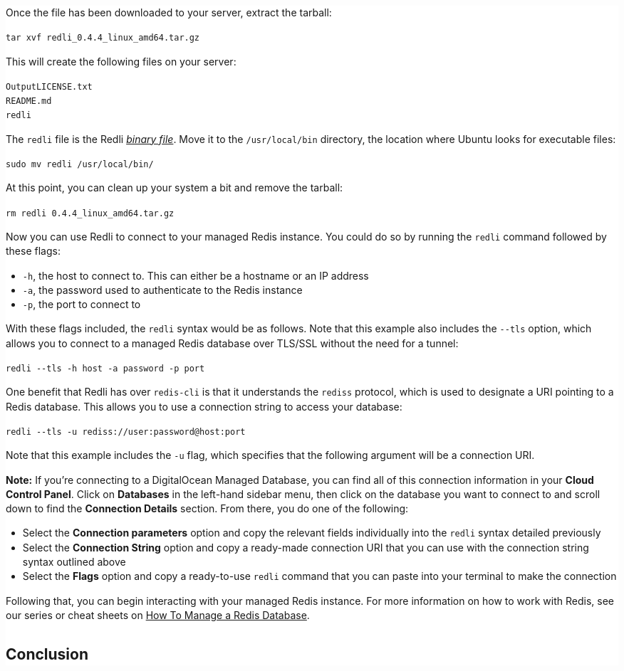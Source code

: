 Once the file has been downloaded to your server, extract the tarball:

    tar xvf redli_0.4.4_linux_amd64.tar.gz

This will create the following files on your server:

    OutputLICENSE.txt
    README.md
    redli

The `redli` file is the Redli [_binary file_](https://en.wikipedia.org/wiki/Binary_file). Move it to the `/usr/local/bin` directory, the location where Ubuntu looks for executable files:

    sudo mv redli /usr/local/bin/

At this point, you can clean up your system a bit and remove the tarball:

    rm redli 0.4.4_linux_amd64.tar.gz

Now you can use Redli to connect to your managed Redis instance. You could do so by running the `redli` command followed by these flags:

- `-h`, the host to connect to. This can either be a hostname or an IP address
- `-a`, the password used to authenticate to the Redis instance
- `-p`, the port to connect to

With these flags included, the `redli` syntax would be as follows. Note that this example also includes the `--tls` option, which allows you to connect to a managed Redis database over TLS/SSL without the need for a tunnel:

    redli --tls -h host -a password -p port

One benefit that Redli has over `redis-cli` is that it understands the `rediss` protocol, which is used to designate a URI pointing to a Redis database. This allows you to use a connection string to access your database:

    redli --tls -u rediss://user:password@host:port

Note that this example includes the `-u` flag, which specifies that the following argument will be a connection URI.

**Note:** If you’re connecting to a DigitalOcean Managed Database, you can find all of this connection information in your **Cloud Control Panel**. Click on **Databases** in the left-hand sidebar menu, then click on the database you want to connect to and scroll down to find the **Connection Details** section. From there, you do one of the following:

- Select the **Connection parameters** option and copy the relevant fields individually into the `redli` syntax detailed previously
- Select the **Connection String** option and copy a ready-made connection URI that you can use with the connection string syntax outlined above
- Select the **Flags** option and copy a ready-to-use `redli` command that you can paste into your terminal to make the connection

Following that, you can begin interacting with your managed Redis instance. For more information on how to work with Redis, see our series or cheat sheets on [How To Manage a Redis Database](https://www.digitalocean.com/community/tutorial_series/how-to-manage-a-redis-database).

## Conclusion
